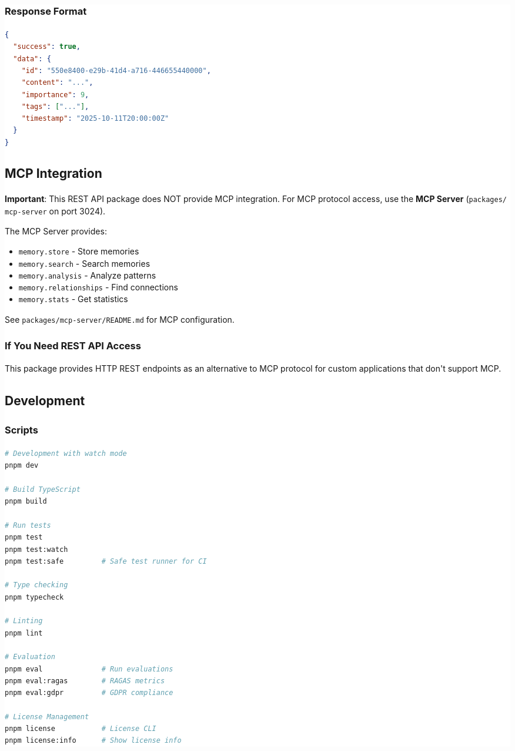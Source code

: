 ### Response Format

```json
{
  "success": true,
  "data": {
    "id": "550e8400-e29b-41d4-a716-446655440000",
    "content": "...",
    "importance": 9,
    "tags": ["..."],
    "timestamp": "2025-10-11T20:00:00Z"
  }
}
```

## MCP Integration

**Important**: This REST API package does NOT provide MCP integration. For MCP protocol access, use the **MCP Server** (`packages/mcp-server` on port 3024).

The MCP Server provides:
- `memory.store` - Store memories
- `memory.search` - Search memories
- `memory.analysis` - Analyze patterns
- `memory.relationships` - Find connections
- `memory.stats` - Get statistics

See `packages/mcp-server/README.md` for MCP configuration.

### If You Need REST API Access

This package provides HTTP REST endpoints as an alternative to MCP protocol for custom applications that don't support MCP.

## Development

### Scripts

```bash
# Development with watch mode
pnpm dev

# Build TypeScript
pnpm build

# Run tests
pnpm test
pnpm test:watch
pnpm test:safe         # Safe test runner for CI

# Type checking
pnpm typecheck

# Linting
pnpm lint

# Evaluation
pnpm eval              # Run evaluations
pnpm eval:ragas        # RAGAS metrics
pnpm eval:gdpr         # GDPR compliance

# License Management
pnpm license           # License CLI
pnpm license:info      # Show license info
```